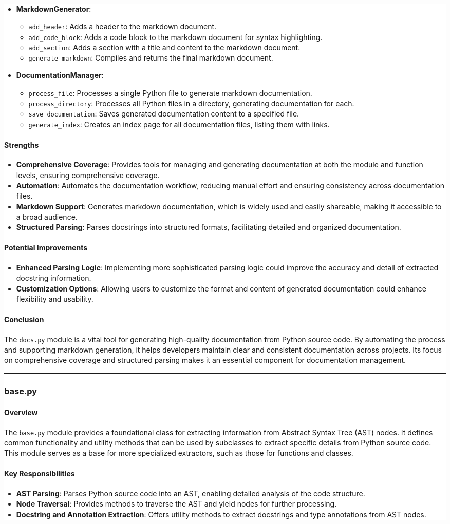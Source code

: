 - **MarkdownGenerator**:
  - `add_header`: Adds a header to the markdown document.
  - `add_code_block`: Adds a code block to the markdown document for syntax highlighting.
  - `add_section`: Adds a section with a title and content to the markdown document.
  - `generate_markdown`: Compiles and returns the final markdown document.

- **DocumentationManager**:
  - `process_file`: Processes a single Python file to generate markdown documentation.
  - `process_directory`: Processes all Python files in a directory, generating documentation for each.
  - `save_documentation`: Saves generated documentation content to a specified file.
  - `generate_index`: Creates an index page for all documentation files, listing them with links.

#### Strengths
- **Comprehensive Coverage**: Provides tools for managing and generating documentation at both the module and function levels, ensuring comprehensive coverage.
- **Automation**: Automates the documentation workflow, reducing manual effort and ensuring consistency across documentation files.
- **Markdown Support**: Generates markdown documentation, which is widely used and easily shareable, making it accessible to a broad audience.
- **Structured Parsing**: Parses docstrings into structured formats, facilitating detailed and organized documentation.

#### Potential Improvements
- **Enhanced Parsing Logic**: Implementing more sophisticated parsing logic could improve the accuracy and detail of extracted docstring information.
- **Customization Options**: Allowing users to customize the format and content of generated documentation could enhance flexibility and usability.

#### Conclusion
The `docs.py` module is a vital tool for generating high-quality documentation from Python source code. By automating the process and supporting markdown generation, it helps developers maintain clear and consistent documentation across projects. Its focus on comprehensive coverage and structured parsing makes it an essential component for documentation management.

---
### base.py


#### Overview
The `base.py` module provides a foundational class for extracting information from Abstract Syntax Tree (AST) nodes. It defines common functionality and utility methods that can be used by subclasses to extract specific details from Python source code. This module serves as a base for more specialized extractors, such as those for functions and classes.

#### Key Responsibilities
- **AST Parsing**: Parses Python source code into an AST, enabling detailed analysis of the code structure.
- **Node Traversal**: Provides methods to traverse the AST and yield nodes for further processing.
- **Docstring and Annotation Extraction**: Offers utility methods to extract docstrings and type annotations from AST nodes.

